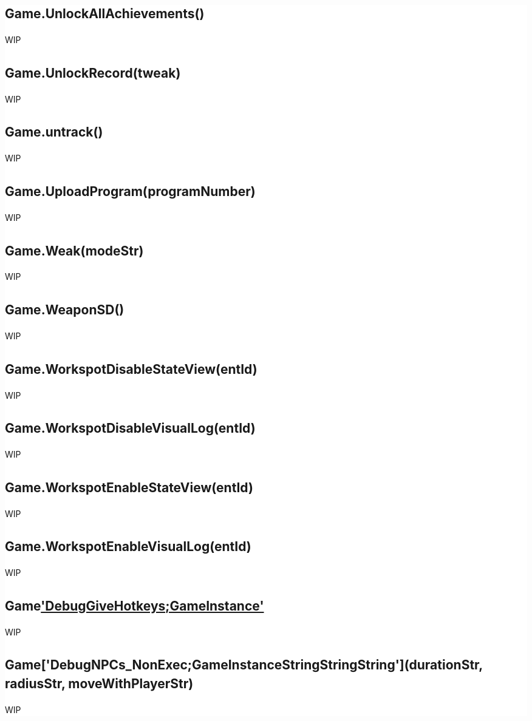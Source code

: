 ## Game.UnlockAllAchievements()

WIP

## Game.UnlockRecord(tweak)

WIP

## Game.untrack()

WIP

## Game.UploadProgram(programNumber)

WIP

## Game.Weak(modeStr)

WIP

## Game.WeaponSD()

WIP

## Game.WorkspotDisableStateView(entId)

WIP

## Game.WorkspotDisableVisualLog(entId)

WIP

## Game.WorkspotEnableStateView(entId)

WIP

## Game.WorkspotEnableVisualLog(entId)

WIP

## Game['DebugGiveHotkeys;GameInstance']()

WIP

## Game['DebugNPCs_NonExec;GameInstanceStringStringString'](durationStr, radiusStr, moveWithPlayerStr)

WIP

